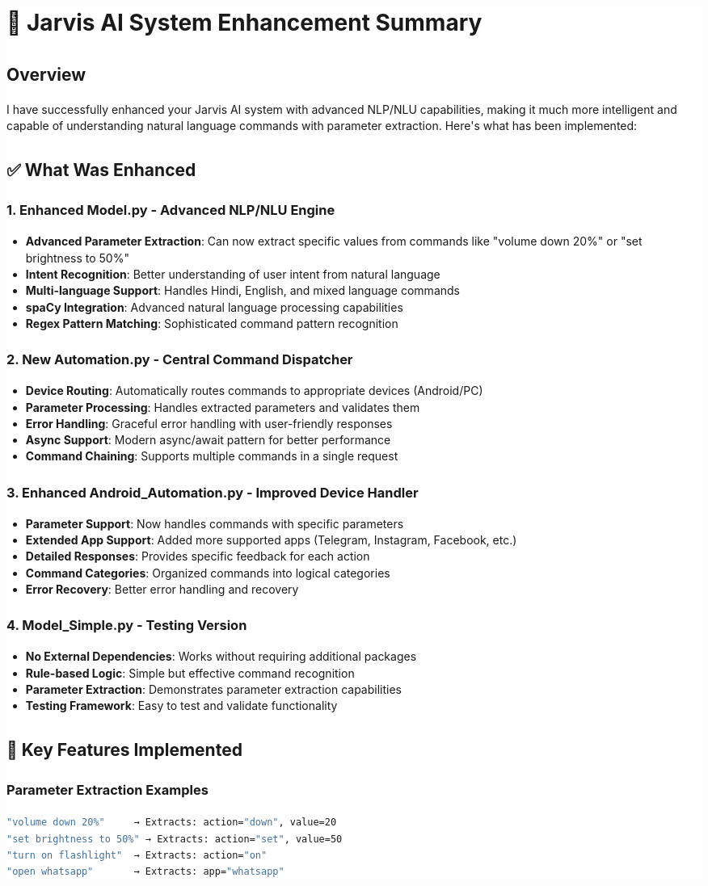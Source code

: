 # 🚀 Jarvis AI System Enhancement Summary

## Overview

I have successfully enhanced your Jarvis AI system with advanced NLP/NLU capabilities, making it much more intelligent and capable of understanding natural language commands with parameter extraction. Here's what has been implemented:

## ✅ What Was Enhanced

### 1. **Enhanced Model.py** - Advanced NLP/NLU Engine
- **Advanced Parameter Extraction**: Can now extract specific values from commands like "volume down 20%" or "set brightness to 50%"
- **Intent Recognition**: Better understanding of user intent from natural language
- **Multi-language Support**: Handles Hindi, English, and mixed language commands
- **spaCy Integration**: Advanced natural language processing capabilities
- **Regex Pattern Matching**: Sophisticated command pattern recognition

### 2. **New Automation.py** - Central Command Dispatcher
- **Device Routing**: Automatically routes commands to appropriate devices (Android/PC)
- **Parameter Processing**: Handles extracted parameters and validates them
- **Error Handling**: Graceful error handling with user-friendly responses
- **Async Support**: Modern async/await pattern for better performance
- **Command Chaining**: Supports multiple commands in a single request

### 3. **Enhanced Android_Automation.py** - Improved Device Handler
- **Parameter Support**: Now handles commands with specific parameters
- **Extended App Support**: Added more supported apps (Telegram, Instagram, Facebook, etc.)
- **Detailed Responses**: Provides specific feedback for each action
- **Command Categories**: Organized commands into logical categories
- **Error Recovery**: Better error handling and recovery

### 4. **Model_Simple.py** - Testing Version
- **No External Dependencies**: Works without requiring additional packages
- **Rule-based Logic**: Simple but effective command recognition
- **Parameter Extraction**: Demonstrates parameter extraction capabilities
- **Testing Framework**: Easy to test and validate functionality

## 🎯 Key Features Implemented

### Parameter Extraction Examples
```bash
"volume down 20%"     → Extracts: action="down", value=20
"set brightness to 50%" → Extracts: action="set", value=50
"turn on flashlight"  → Extracts: action="on"
"open whatsapp"       → Extracts: app="whatsapp"
```
